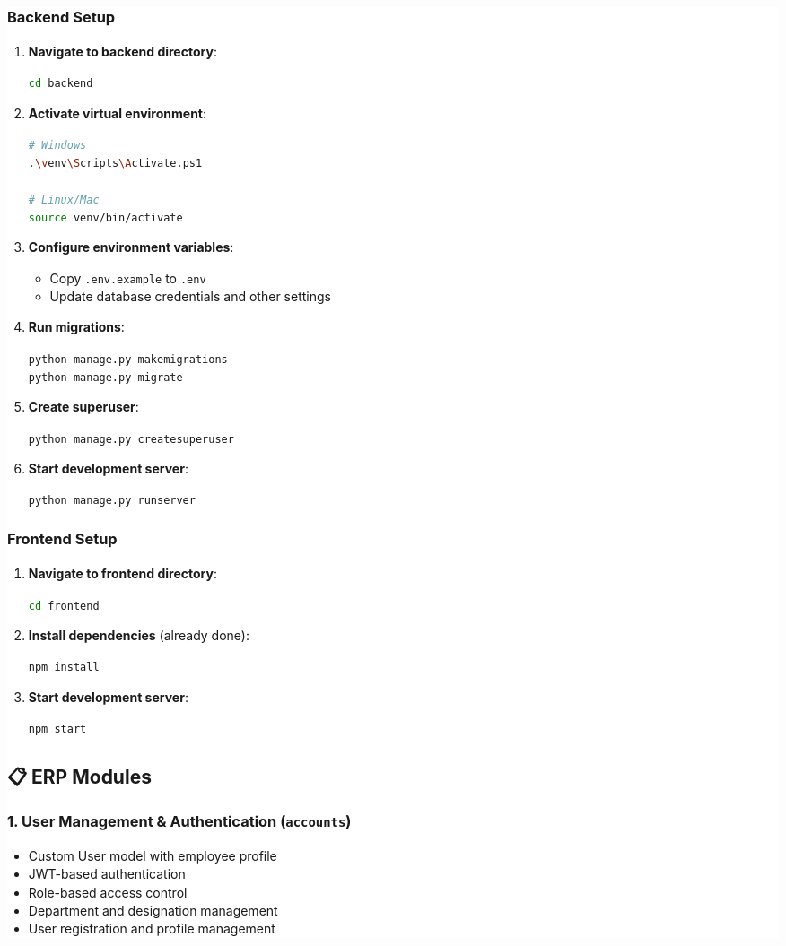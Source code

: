 ### Backend Setup

1. **Navigate to backend directory**:
   ```bash
   cd backend
   ```

2. **Activate virtual environment**:
   ```bash
   # Windows
   .\venv\Scripts\Activate.ps1
   
   # Linux/Mac
   source venv/bin/activate
   ```

3. **Configure environment variables**:
   - Copy `.env.example` to `.env`
   - Update database credentials and other settings

4. **Run migrations**:
   ```bash
   python manage.py makemigrations
   python manage.py migrate
   ```

5. **Create superuser**:
   ```bash
   python manage.py createsuperuser
   ```

6. **Start development server**:
   ```bash
   python manage.py runserver
   ```

### Frontend Setup

1. **Navigate to frontend directory**:
   ```bash
   cd frontend
   ```

2. **Install dependencies** (already done):
   ```bash
   npm install
   ```

3. **Start development server**:
   ```bash
   npm start
   ```

## 📋 ERP Modules

### 1. User Management & Authentication (`accounts`)
- Custom User model with employee profile
- JWT-based authentication
- Role-based access control
- Department and designation management
- User registration and profile management
